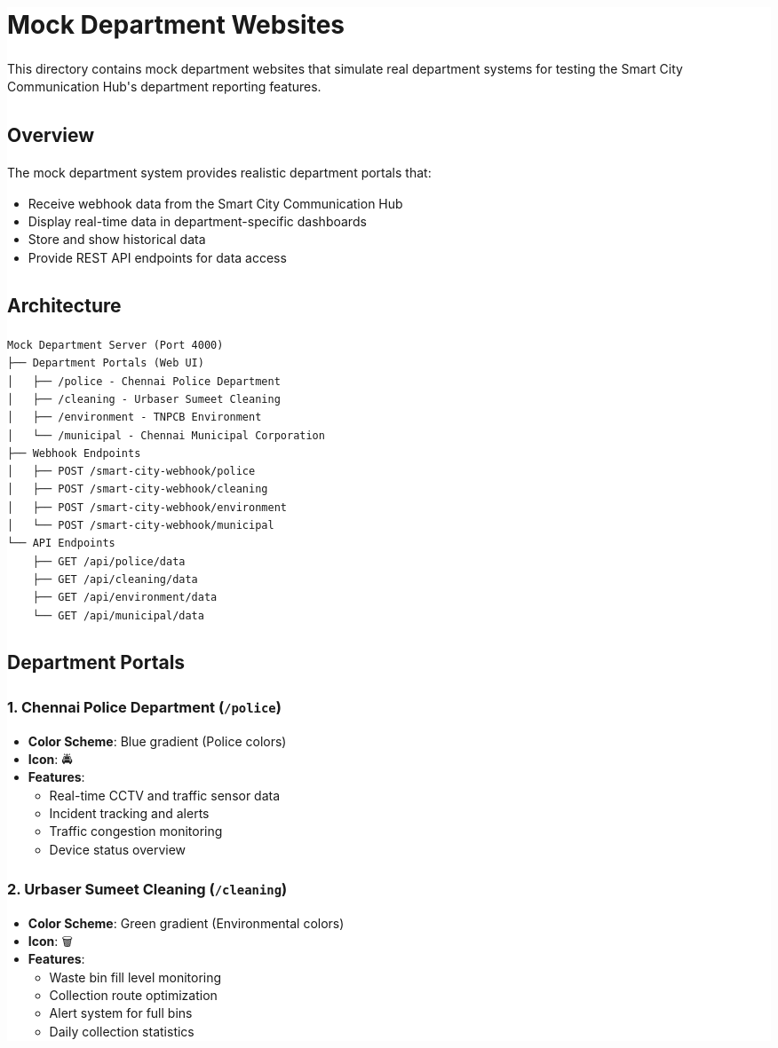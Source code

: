 # Mock Department Websites

This directory contains mock department websites that simulate real department systems for testing the Smart City Communication Hub's department reporting features.

## Overview

The mock department system provides realistic department portals that:
- Receive webhook data from the Smart City Communication Hub
- Display real-time data in department-specific dashboards
- Store and show historical data
- Provide REST API endpoints for data access

## Architecture

```
Mock Department Server (Port 4000)
├── Department Portals (Web UI)
│   ├── /police - Chennai Police Department
│   ├── /cleaning - Urbaser Sumeet Cleaning
│   ├── /environment - TNPCB Environment
│   └── /municipal - Chennai Municipal Corporation
├── Webhook Endpoints
│   ├── POST /smart-city-webhook/police
│   ├── POST /smart-city-webhook/cleaning
│   ├── POST /smart-city-webhook/environment
│   └── POST /smart-city-webhook/municipal
└── API Endpoints
    ├── GET /api/police/data
    ├── GET /api/cleaning/data
    ├── GET /api/environment/data
    └── GET /api/municipal/data
```

## Department Portals

### 1. Chennai Police Department (`/police`)
- **Color Scheme**: Blue gradient (Police colors)
- **Icon**: 🚔
- **Features**:
  - Real-time CCTV and traffic sensor data
  - Incident tracking and alerts
  - Traffic congestion monitoring
  - Device status overview

### 2. Urbaser Sumeet Cleaning (`/cleaning`)
- **Color Scheme**: Green gradient (Environmental colors)
- **Icon**: 🗑️
- **Features**:
  - Waste bin fill level monitoring
  - Collection route optimization
  - Alert system for full bins
  - Daily collection statistics
